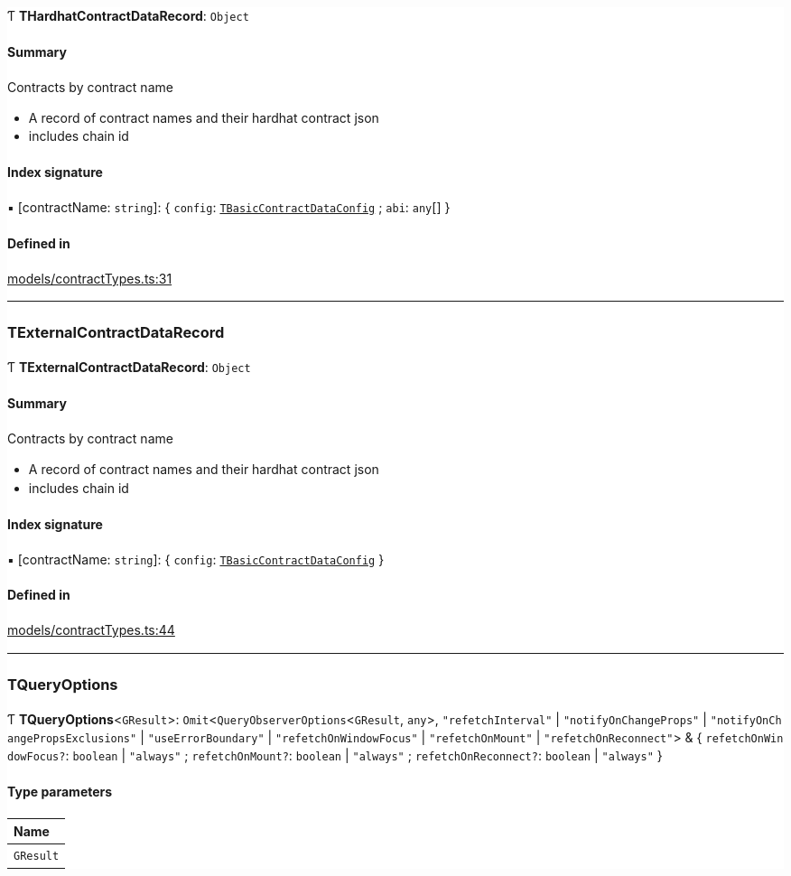 Ƭ **THardhatContractDataRecord**: `Object`

#### Summary
Contracts by contract name
- A record of contract names and their hardhat contract json
- includes chain id

#### Index signature

▪ [contractName: `string`]: { `config`: [`TBasicContractDataConfig`](Models.md#tbasiccontractdataconfig-4) ; `abi`: `any`[]  }

#### Defined in

[models/contractTypes.ts:31](https://github.com/scaffold-eth/eth-hooks/blob/56fcc82/src/models/contractTypes.ts#L31)

___

### TExternalContractDataRecord

Ƭ **TExternalContractDataRecord**: `Object`

#### Summary
Contracts by contract name
- A record of contract names and their hardhat contract json
- includes chain id

#### Index signature

▪ [contractName: `string`]: { `config`: [`TBasicContractDataConfig`](Models.md#tbasiccontractdataconfig-4)  }

#### Defined in

[models/contractTypes.ts:44](https://github.com/scaffold-eth/eth-hooks/blob/56fcc82/src/models/contractTypes.ts#L44)

___

### TQueryOptions

Ƭ **TQueryOptions**<`GResult`\>: `Omit`<`QueryObserverOptions`<`GResult`, `any`\>, ``"refetchInterval"`` \| ``"notifyOnChangeProps"`` \| ``"notifyOnChangePropsExclusions"`` \| ``"useErrorBoundary"`` \| ``"refetchOnWindowFocus"`` \| ``"refetchOnMount"`` \| ``"refetchOnReconnect"``\> & { `refetchOnWindowFocus?`: `boolean` \| ``"always"`` ; `refetchOnMount?`: `boolean` \| ``"always"`` ; `refetchOnReconnect?`: `boolean` \| ``"always"``  }

#### Type parameters

| Name |
| :------ |
| `GResult` |
